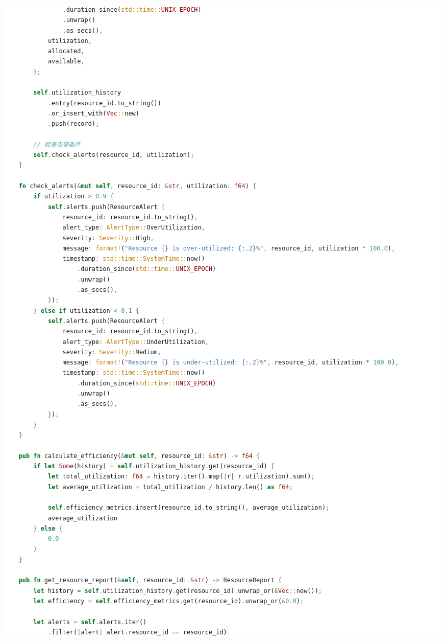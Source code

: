 ```rust
                .duration_since(std::time::UNIX_EPOCH)
                .unwrap()
                .as_secs(),
            utilization,
            allocated,
            available,
        };
        
        self.utilization_history
            .entry(resource_id.to_string())
            .or_insert_with(Vec::new)
            .push(record);
        
        // 检查告警条件
        self.check_alerts(resource_id, utilization);
    }
    
    fn check_alerts(&mut self, resource_id: &str, utilization: f64) {
        if utilization > 0.9 {
            self.alerts.push(ResourceAlert {
                resource_id: resource_id.to_string(),
                alert_type: AlertType::OverUtilization,
                severity: Severity::High,
                message: format!("Resource {} is over-utilized: {:.2}%", resource_id, utilization * 100.0),
                timestamp: std::time::SystemTime::now()
                    .duration_since(std::time::UNIX_EPOCH)
                    .unwrap()
                    .as_secs(),
            });
        } else if utilization < 0.1 {
            self.alerts.push(ResourceAlert {
                resource_id: resource_id.to_string(),
                alert_type: AlertType::UnderUtilization,
                severity: Severity::Medium,
                message: format!("Resource {} is under-utilized: {:.2}%", resource_id, utilization * 100.0),
                timestamp: std::time::SystemTime::now()
                    .duration_since(std::time::UNIX_EPOCH)
                    .unwrap()
                    .as_secs(),
            });
        }
    }
    
    pub fn calculate_efficiency(&mut self, resource_id: &str) -> f64 {
        if let Some(history) = self.utilization_history.get(resource_id) {
            let total_utilization: f64 = history.iter().map(|r| r.utilization).sum();
            let average_utilization = total_utilization / history.len() as f64;
            
            self.efficiency_metrics.insert(resource_id.to_string(), average_utilization);
            average_utilization
        } else {
            0.0
        }
    }
    
    pub fn get_resource_report(&self, resource_id: &str) -> ResourceReport {
        let history = self.utilization_history.get(resource_id).unwrap_or(&Vec::new());
        let efficiency = self.efficiency_metrics.get(resource_id).unwrap_or(&0.0);
        
        let alerts = self.alerts.iter()
            .filter(|alert| alert.resource_id == resource_id)
```